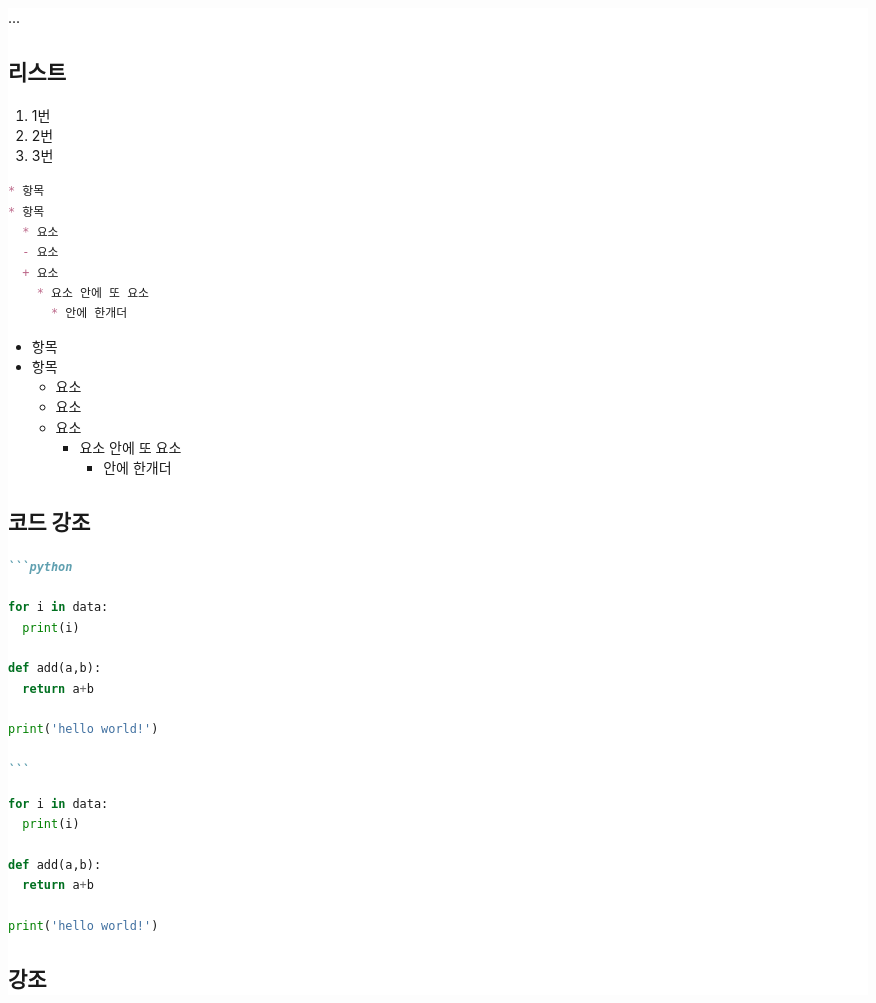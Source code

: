 ...

## 리스트

1. 1번
2. 2번
3. 3번

```markdown
* 항목
* 항목
  * 요소
  - 요소
  + 요소
    * 요소 안에 또 요소
      * 안에 한개더
```

* 항목
* 항목
  * 요소
  - 요소
  + 요소
    * 요소 안에 또 요소
      * 안에 한개더

## 코드 강조

~~~md
```python

for i in data:
  print(i)
  
def add(a,b):
  return a+b
  
print('hello world!')

```
~~~

```python
for i in data:
  print(i)
  
def add(a,b):
  return a+b
  
print('hello world!')
```

## 강조
